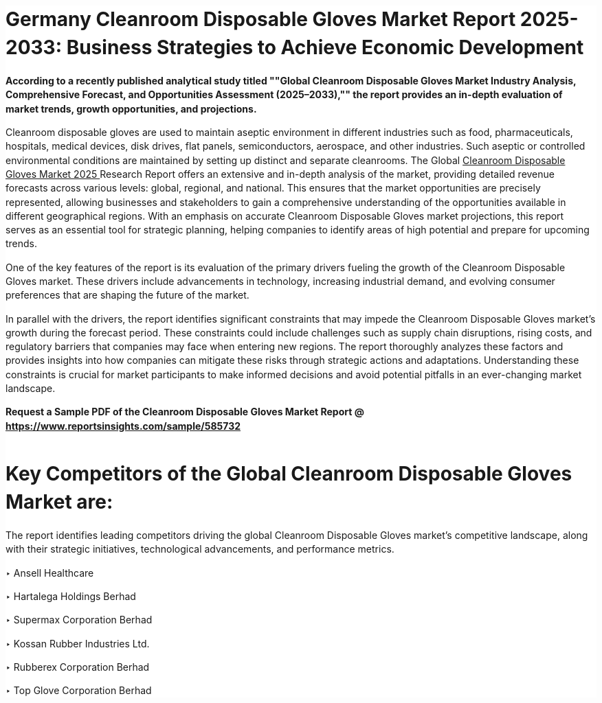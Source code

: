 # Germany Cleanroom Disposable Gloves Market Report 2025-2033: Business Strategies to Achieve Economic Development

<strong>According to a recently published analytical study titled ""Global Cleanroom Disposable Gloves Market Industry Analysis, Comprehensive Forecast, and Opportunities Assessment (2025–2033),"" the report provides an in-depth evaluation of market trends, growth opportunities, and projections.</strong>

Cleanroom disposable gloves are used to maintain aseptic environment in different industries such as food, pharmaceuticals, hospitals, medical devices, disk drives, flat panels, semiconductors, aerospace, and other industries. Such aseptic or controlled environmental conditions are maintained by setting up distinct and separate cleanrooms. The Global <a href=https://www.reportsinsights.com/sample/585732>Cleanroom Disposable Gloves Market 2025 </a> Research Report offers an extensive and in-depth analysis of the market, providing detailed revenue forecasts across various levels: global, regional, and national. This ensures that the market opportunities are precisely represented, allowing businesses and stakeholders to gain a comprehensive understanding of the opportunities available in different geographical regions. With an emphasis on accurate Cleanroom Disposable Gloves market projections, this report serves as an essential tool for strategic planning, helping companies to identify areas of high potential and prepare for upcoming trends.

One of the key features of the report is its evaluation of the primary drivers fueling the growth of the Cleanroom Disposable Gloves market. These drivers include advancements in technology, increasing industrial demand, and evolving consumer preferences that are shaping the future of the market. 

In parallel with the drivers, the report identifies significant constraints that may impede the Cleanroom Disposable Gloves market’s growth during the forecast period. These constraints could include challenges such as supply chain disruptions, rising costs, and regulatory barriers that companies may face when entering new regions. The report thoroughly analyzes these factors and provides insights into how companies can mitigate these risks through strategic actions and adaptations. Understanding these constraints is crucial for market participants to make informed decisions and avoid potential pitfalls in an ever-changing market landscape.

<strong>Request a Sample PDF of the Cleanroom Disposable Gloves Market Report </strong><strong>@<a href=https://www.reportsinsights.com/sample/585732> https://www.reportsinsights.com/sample/585732</a></strong></font>

# <strong>Key Competitors of the Global Cleanroom Disposable Gloves Market are:</strong>

The report identifies leading competitors driving the global Cleanroom Disposable Gloves market’s competitive landscape, along with their strategic initiatives, technological advancements, and performance metrics.

‣ Ansell Healthcare

‣ Hartalega Holdings Berhad

‣ Supermax Corporation Berhad

‣ Kossan Rubber Industries Ltd.

‣ Rubberex Corporation Berhad

‣ Top Glove Corporation Berhad

